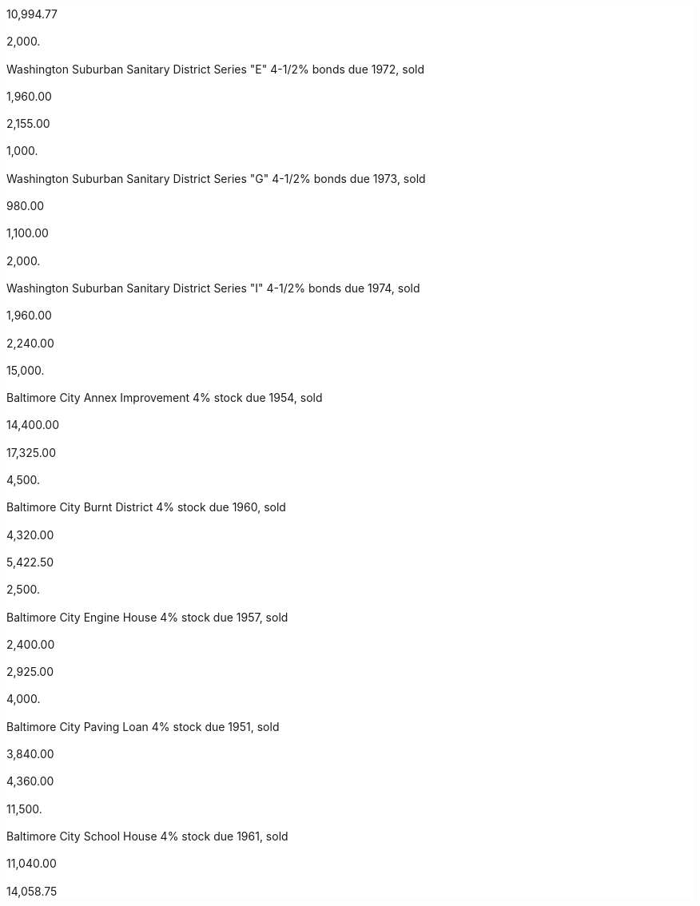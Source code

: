 10,994.77

2,000.

Washington Suburban Sanitary District Series "E" 4-1/2% bonds due 1972, sold

1,960.00

2,155.00

1,000.

Washington Suburban Sanitary District Series "G" 4-1/2% bonds due 1973, sold

980.00

1,100.00

2,000.

Washington Suburban Sanitary District Series "I" 4-1/2% bonds due 1974, sold

1,960.00

2,240.00

15,000.

Baltimore City Annex Improvement 4% stock due 1954, sold

14,400.00

17,325.00

4,500.

Baltimore City Burnt District 4% stock due 1960, sold

4,320.00

5,422.50

2,500.

Baltimore City Engine House 4% stock due 1957, sold

2,400.00

2,925.00

4,000.

Baltimore City Paving Loan 4% stock due 1951, sold

3,840.00

4,360.00

11,500.

Baltimore City School House 4% stock due 1961, sold

11,040.00

14,058.75
